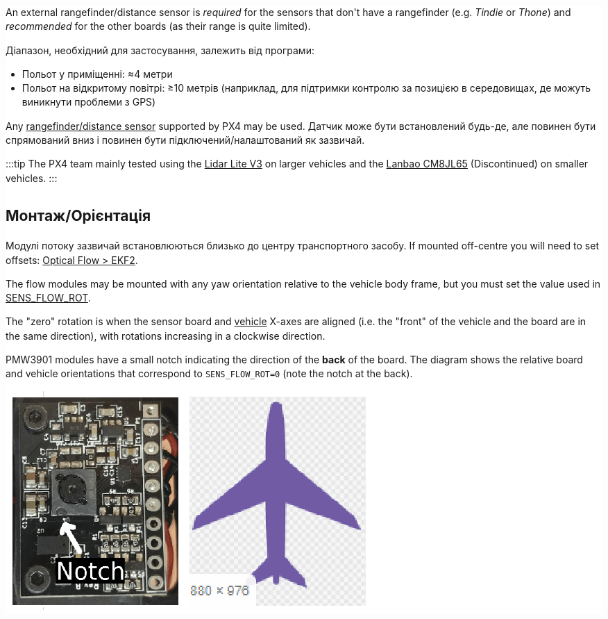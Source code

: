 An external rangefinder/distance sensor is _required_ for the sensors that don't have a rangefinder (e.g. _Tindie_ or _Thone_) and _recommended_ for the other boards (as their range is quite limited).

Діапазон, необхідний для застосування, залежить від програми:

- Польот у приміщенні: ≈4 метри
- Польот на відкритому повітрі: ≥10 метрів (наприклад, для підтримки контролю за позицією в середовищах, де можуть виникнути проблеми з GPS)

Any [rangefinder/distance sensor](../sensor/rangefinders.md) supported by PX4 may be used.
Датчик може бути встановлений будь-де, але повинен бути спрямований вниз і повинен бути підключений/налаштований як зазвичай.

:::tip
The PX4 team mainly tested using the [Lidar Lite V3](../sensor/lidar_lite.md) on larger vehicles and the [Lanbao CM8JL65](../sensor/cm8jl65_ir_distance_sensor.md) (Discontinued) on smaller vehicles.
:::

## Монтаж/Орієнтація

Модулі потоку зазвичай встановлюються близько до центру транспортного засобу.
If mounted off-centre you will need to set offsets: [Optical Flow > EKF2](../sensor/optical_flow.md#ekf2).

The flow modules may be mounted with any yaw orientation relative to the vehicle body frame, but you must set the value used in [SENS_FLOW_ROT](../advanced_config/parameter_reference.md#SENS_FLOW_ROT).

The "zero" rotation is when the sensor board and [vehicle](../getting_started/px4_basic_concepts.md#heading-and-directions) X-axes are aligned (i.e. the "front" of the vehicle and the board are in the same direction), with rotations increasing in a clockwise direction.

PMW3901 modules have a small notch indicating the direction of the **back** of the board.
The diagram shows the relative board and vehicle orientations that correspond to `SENS_FLOW_ROT=0` (note the notch at the back).

![PMW3901 PH4 Rotation](../../assets/hardware/sensors/pmw3901/ph4-pmw3901-rotation.png)
